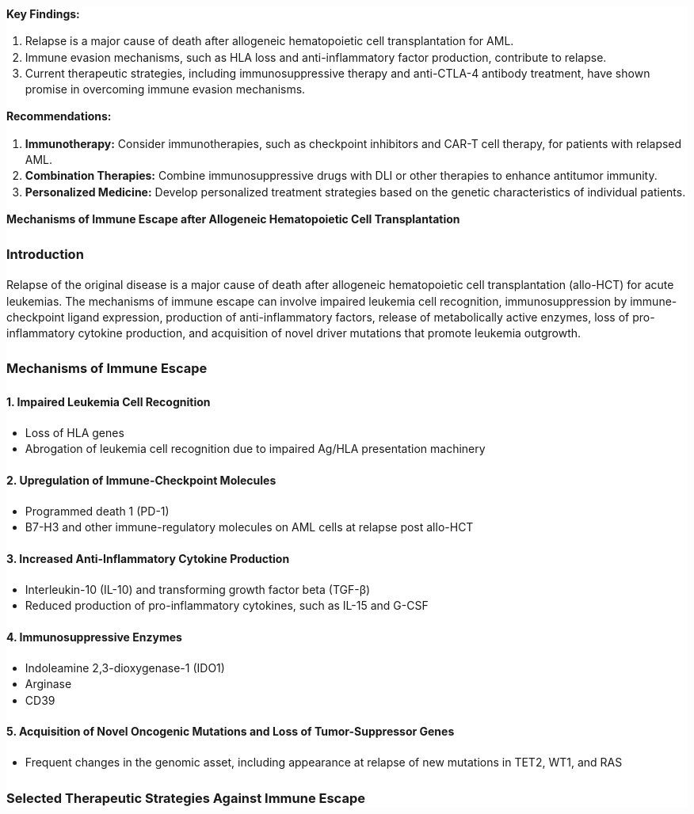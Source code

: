 **Key Findings:**

1. Relapse is a major cause of death after allogeneic hematopoietic cell transplantation for AML.
2. Immune evasion mechanisms, such as HLA loss and anti-inflammatory factor production, contribute to relapse.
3. Current therapeutic strategies, including immunosuppressive therapy and anti-CTLA-4 antibody treatment, have shown promise in overcoming immune evasion mechanisms.

**Recommendations:**

1. **Immunotherapy:** Consider immunotherapies, such as checkpoint inhibitors and CAR-T cell therapy, for patients with relapsed AML.
2. **Combination Therapies:** Combine immunosuppressive drugs with DLI or other therapies to enhance antitumor immunity.
3. **Personalized Medicine:** Develop personalized treatment strategies based on the genetic characteristics of individual patients.




**Mechanisms of Immune Escape after Allogeneic Hematopoietic Cell Transplantation**

### Introduction

Relapse of the original disease is a major cause of death after allogeneic hematopoietic cell transplantation (allo-HCT) for acute leukemias. The mechanisms of immune escape can involve impaired leukemia cell recognition, immunosuppression by immune-checkpoint ligand expression, production of anti-inflammatory factors, release of metabolically active enzymes, loss of pro-inflammatory cytokine production, and acquisition of novel driver mutations that promote leukemia outgrowth.

### Mechanisms of Immune Escape

#### 1. Impaired Leukemia Cell Recognition
* Loss of HLA genes
* Abrogation of leukemia cell recognition due to impaired Ag/HLA presentation machinery

#### 2. Upregulation of Immune-Checkpoint Molecules
* Programmed death 1 (PD-1)
* B7-H3 and other immune-regulatory molecules on AML cells at relapse post allo-HCT

#### 3. Increased Anti-Inflammatory Cytokine Production
* Interleukin-10 (IL-10) and transforming growth factor beta (TGF-β)
* Reduced production of pro-inflammatory cytokines, such as IL-15 and G-CSF

#### 4. Immunosuppressive Enzymes
* Indoleamine 2,3-dioxygenase-1 (IDO1)
* Arginase
* CD39

#### 5. Acquisition of Novel Oncogenic Mutations and Loss of Tumor-Suppressor Genes
* Frequent changes in the genomic asset, including appearance at relapse of new mutations in TET2, WT1, and RAS

### Selected Therapeutic Strategies Against Immune Escape
